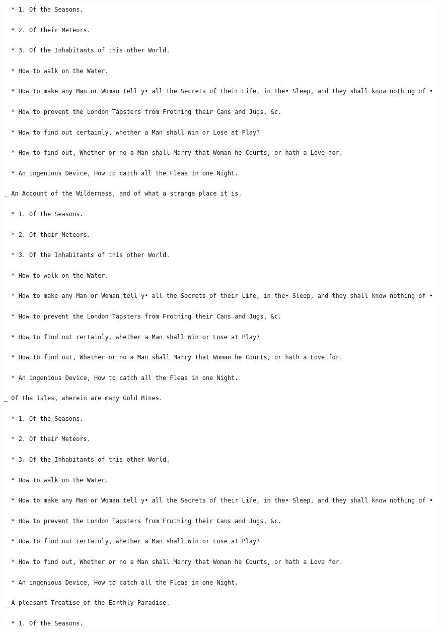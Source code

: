       * 1. Of the Seasons.

      * 2. Of their Meteors.

      * 3. Of the Inhabitants of this other World.

      * How to walk on the Water.

      * How to make any Man or Woman tell y• all the Secrets of their Life, in the• Sleep, and they shall know nothing of •

      * How to prevent the London Tapsters from Frothing their Cans and Jugs, &c.

      * How to find out certainly, whether a Man shall Win or Lose at Play?

      * How to find out, Whether or no a Man shall Marry that Woman he Courts, or hath a Love for.

      * An ingenious Device, How to catch all the Fleas in one Night.

    _ An Account of the Wilderness, and of what a strange place it is.

      * 1. Of the Seasons.

      * 2. Of their Meteors.

      * 3. Of the Inhabitants of this other World.

      * How to walk on the Water.

      * How to make any Man or Woman tell y• all the Secrets of their Life, in the• Sleep, and they shall know nothing of •

      * How to prevent the London Tapsters from Frothing their Cans and Jugs, &c.

      * How to find out certainly, whether a Man shall Win or Lose at Play?

      * How to find out, Whether or no a Man shall Marry that Woman he Courts, or hath a Love for.

      * An ingenious Device, How to catch all the Fleas in one Night.

    _ Of the Isles, wherein are many Gold Mines.

      * 1. Of the Seasons.

      * 2. Of their Meteors.

      * 3. Of the Inhabitants of this other World.

      * How to walk on the Water.

      * How to make any Man or Woman tell y• all the Secrets of their Life, in the• Sleep, and they shall know nothing of •

      * How to prevent the London Tapsters from Frothing their Cans and Jugs, &c.

      * How to find out certainly, whether a Man shall Win or Lose at Play?

      * How to find out, Whether or no a Man shall Marry that Woman he Courts, or hath a Love for.

      * An ingenious Device, How to catch all the Fleas in one Night.

    _ A pleasant Treatise of the Earthly Paradise.

      * 1. Of the Seasons.
